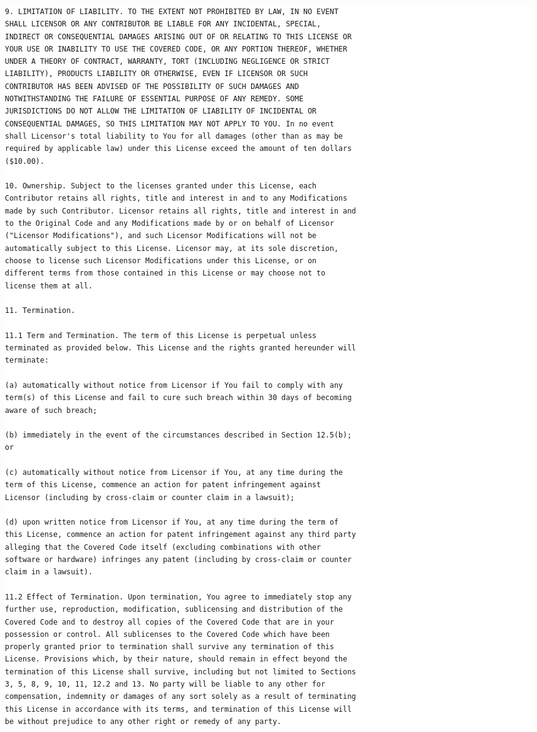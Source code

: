     9. LIMITATION OF LIABILITY. TO THE EXTENT NOT PROHIBITED BY LAW, IN NO EVENT
    SHALL LICENSOR OR ANY CONTRIBUTOR BE LIABLE FOR ANY INCIDENTAL, SPECIAL,
    INDIRECT OR CONSEQUENTIAL DAMAGES ARISING OUT OF OR RELATING TO THIS LICENSE OR
    YOUR USE OR INABILITY TO USE THE COVERED CODE, OR ANY PORTION THEREOF, WHETHER
    UNDER A THEORY OF CONTRACT, WARRANTY, TORT (INCLUDING NEGLIGENCE OR STRICT
    LIABILITY), PRODUCTS LIABILITY OR OTHERWISE, EVEN IF LICENSOR OR SUCH
    CONTRIBUTOR HAS BEEN ADVISED OF THE POSSIBILITY OF SUCH DAMAGES AND
    NOTWITHSTANDING THE FAILURE OF ESSENTIAL PURPOSE OF ANY REMEDY. SOME
    JURISDICTIONS DO NOT ALLOW THE LIMITATION OF LIABILITY OF INCIDENTAL OR
    CONSEQUENTIAL DAMAGES, SO THIS LIMITATION MAY NOT APPLY TO YOU. In no event
    shall Licensor's total liability to You for all damages (other than as may be
    required by applicable law) under this License exceed the amount of ten dollars
    ($10.00).

    10. Ownership. Subject to the licenses granted under this License, each
    Contributor retains all rights, title and interest in and to any Modifications
    made by such Contributor. Licensor retains all rights, title and interest in and
    to the Original Code and any Modifications made by or on behalf of Licensor
    ("Licensor Modifications"), and such Licensor Modifications will not be
    automatically subject to this License. Licensor may, at its sole discretion,
    choose to license such Licensor Modifications under this License, or on
    different terms from those contained in this License or may choose not to
    license them at all.

    11. Termination. 

    11.1 Term and Termination. The term of this License is perpetual unless
    terminated as provided below. This License and the rights granted hereunder will
    terminate:

    (a) automatically without notice from Licensor if You fail to comply with any
    term(s) of this License and fail to cure such breach within 30 days of becoming
    aware of such breach;

    (b) immediately in the event of the circumstances described in Section 12.5(b);
    or

    (c) automatically without notice from Licensor if You, at any time during the
    term of this License, commence an action for patent infringement against
    Licensor (including by cross-claim or counter claim in a lawsuit);

    (d) upon written notice from Licensor if You, at any time during the term of
    this License, commence an action for patent infringement against any third party
    alleging that the Covered Code itself (excluding combinations with other
    software or hardware) infringes any patent (including by cross-claim or counter
    claim in a lawsuit).

    11.2 Effect of Termination. Upon termination, You agree to immediately stop any
    further use, reproduction, modification, sublicensing and distribution of the
    Covered Code and to destroy all copies of the Covered Code that are in your
    possession or control. All sublicenses to the Covered Code which have been
    properly granted prior to termination shall survive any termination of this
    License. Provisions which, by their nature, should remain in effect beyond the
    termination of this License shall survive, including but not limited to Sections
    3, 5, 8, 9, 10, 11, 12.2 and 13. No party will be liable to any other for
    compensation, indemnity or damages of any sort solely as a result of terminating
    this License in accordance with its terms, and termination of this License will
    be without prejudice to any other right or remedy of any party.
